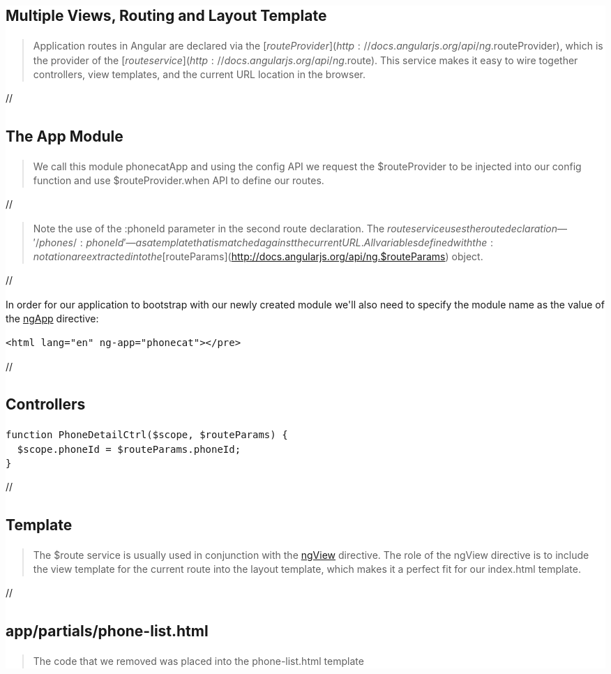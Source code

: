 ## Multiple Views, Routing and Layout Template

> Application routes in Angular are declared via the [$routeProvider](http://docs.angularjs.org/api/ng.$routeProvider), which is the provider of the [$route service](http://docs.angularjs.org/api/ng.$route). This service makes it easy to wire together controllers, view templates, and the current URL location in the browser.

//

## The App Module

> We call this module phonecatApp and using the config API we request the $routeProvider to be injected into our config function and use $routeProvider.when API to define our routes.

//

> Note the use of the :phoneId parameter in the second route declaration. The $route service uses the route declaration — '/phones/:phoneId' — as a template that is matched against the current URL. All variables defined with the : notation are extracted into the [$routeParams](http://docs.angularjs.org/api/ng.$routeParams) object.

//

In order for our application to bootstrap with our newly created module we'll also need to specify the module name as the value of the [ngApp](http://docs.angularjs.org/api/ng.directive:ngApp) directive:

<pre>&lt;html lang="en" ng-app="phonecat"&gt;&lt;/pre&gt;</pre>

//

## Controllers

<pre>
function PhoneDetailCtrl($scope, $routeParams) {  
  $scope.phoneId = $routeParams.phoneId;  
}
</pre>

//

## Template

> The $route service is usually used in conjunction with the [ngView](http://docs.angularjs.org/api/ng.directive:ngView) directive. The role of the ngView directive is to include the view template for the current route into the layout template, which makes it a perfect fit for our index.html template.

//

## app/partials/phone-list.html

> The code that we removed was placed into the phone-list.html template
